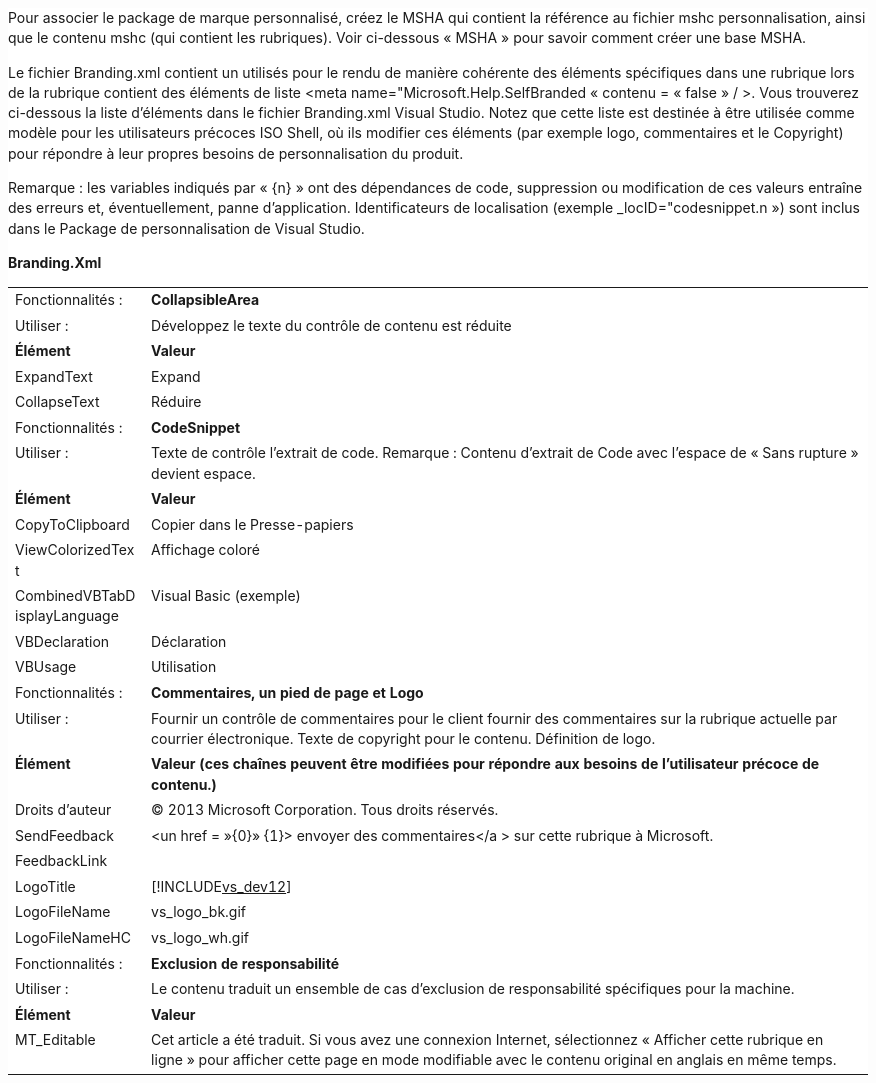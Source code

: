  Pour associer le package de marque personnalisé, créez le MSHA qui contient la référence au fichier mshc personnalisation, ainsi que le contenu mshc (qui contient les rubriques).  Voir ci-dessous « MSHA » pour savoir comment créer une base MSHA.  
  
 Le fichier Branding.xml contient un utilisés pour le rendu de manière cohérente des éléments spécifiques dans une rubrique lors de la rubrique contient des éléments de liste \<meta name="Microsoft.Help.SelfBranded « contenu = « false » / >.  Vous trouverez ci-dessous la liste d’éléments dans le fichier Branding.xml Visual Studio.  Notez que cette liste est destinée à être utilisée comme modèle pour les utilisateurs précoces ISO Shell, où ils modifier ces éléments (par exemple logo, commentaires et le Copyright) pour répondre à leur propres besoins de personnalisation du produit.  
  
 Remarque : les variables indiqués par « {n} » ont des dépendances de code, suppression ou modification de ces valeurs entraîne des erreurs et, éventuellement, panne d’application. Identificateurs de localisation (exemple _locID="codesnippet.n ») sont inclus dans le Package de personnalisation de Visual Studio.  
  
 **Branding.Xml**  
  
|||  
|-|-|  
|Fonctionnalités :|**CollapsibleArea**|  
|Utiliser :|Développez le texte du contrôle de contenu est réduite|  
|**Élément**|**Valeur**|  
|ExpandText|Expand|  
|CollapseText|Réduire|  
|Fonctionnalités :|**CodeSnippet**|  
|Utiliser :|Texte de contrôle l’extrait de code.  Remarque : Contenu d’extrait de Code avec l’espace de « Sans rupture » devient espace.|  
|**Élément**|**Valeur**|  
|CopyToClipboard|Copier dans le Presse-papiers|  
|ViewColorizedText|Affichage coloré|  
|CombinedVBTabDisplayLanguage|Visual Basic (exemple)|  
|VBDeclaration|Déclaration|  
|VBUsage|Utilisation|  
|Fonctionnalités :|**Commentaires, un pied de page et Logo**|  
|Utiliser :|Fournir un contrôle de commentaires pour le client fournir des commentaires sur la rubrique actuelle par courrier électronique.  Texte de copyright pour le contenu.  Définition de logo.|  
|**Élément**|**Valeur (ces chaînes peuvent être modifiées pour répondre aux besoins de l’utilisateur précoce de contenu.)**|  
|Droits d’auteur|© 2013 Microsoft Corporation. Tous droits réservés.|  
|SendFeedback|\<un href = »{0}» {1}> envoyer des commentaires\</a > sur cette rubrique à Microsoft.|  
|FeedbackLink||  
|LogoTitle|[!INCLUDE[vs_dev12](../../includes/vs-dev12-md.md)]|  
|LogoFileName|vs_logo_bk.gif|  
|LogoFileNameHC|vs_logo_wh.gif|  
|Fonctionnalités :|**Exclusion de responsabilité**|  
|Utiliser :|Le contenu traduit un ensemble de cas d’exclusion de responsabilité spécifiques pour la machine.|  
|**Élément**|**Valeur**|  
|MT_Editable|Cet article a été traduit. Si vous avez une connexion Internet, sélectionnez « Afficher cette rubrique en ligne » pour afficher cette page en mode modifiable avec le contenu original en anglais en même temps.|  